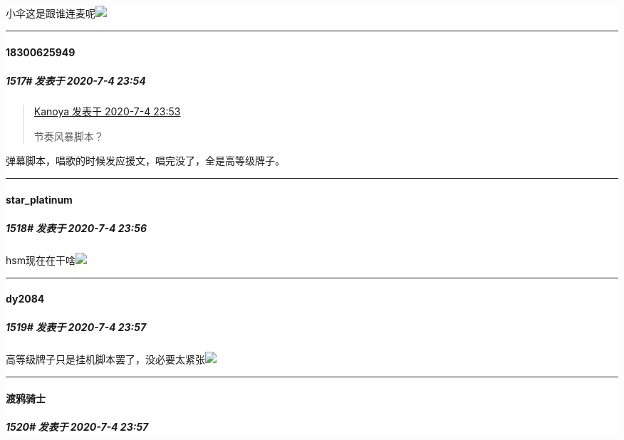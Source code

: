 


小伞这是跟谁连麦呢<img src="https://static.saraba1st.com/image/smiley/face2017/068.png" referrerpolicy="no-referrer">







-----

####  18300625949  
##### 1517#       发表于 2020-7-4 23:54



<blockquote><a href="httphttps://bbs.saraba1st.com/2b/forum.php?mod=redirect&amp;goto=findpost&amp;pid=48070820&amp;ptid=1945741" target="_blank">Kanoya 发表于 2020-7-4 23:53</a>

节奏风暴脚本？</blockquote>
弹幕脚本，唱歌的时候发应援文，唱完没了，全是高等级牌子。







-----

####  star_platinum  
##### 1518#       发表于 2020-7-4 23:56




hsm现在在干啥<img src="https://static.saraba1st.com/image/smiley/face2017/068.png" referrerpolicy="no-referrer">







-----

####  dy2084  
##### 1519#       发表于 2020-7-4 23:57




高等级牌子只是挂机脚本罢了，没必要太紧张<img src="https://static.saraba1st.com/image/smiley/face2017/037.png" referrerpolicy="no-referrer">







-----

####  渡鸦骑士  
##### 1520#       发表于 2020-7-4 23:57
